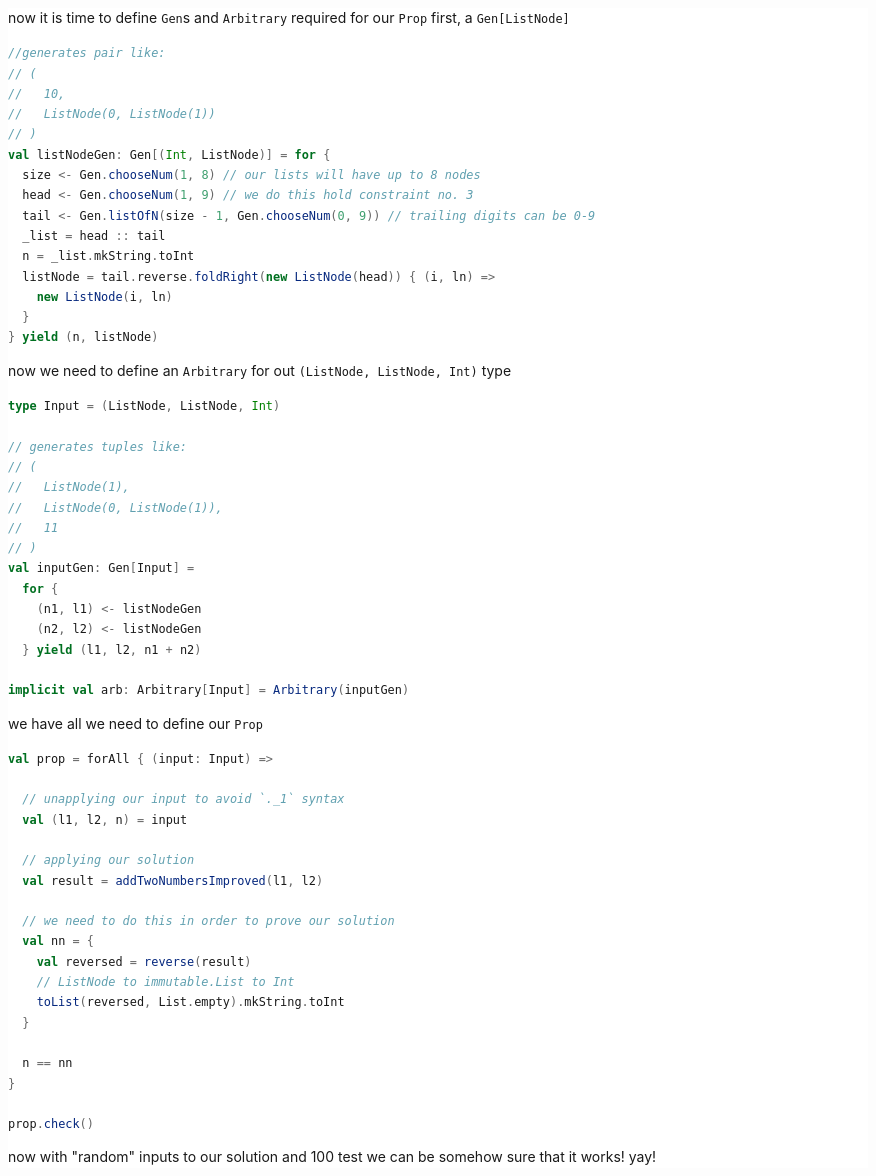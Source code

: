 now it is time to define `Gen`s and `Arbitrary` required for our `Prop`
first, a `Gen[ListNode]`

```scala mdoc:silent
//generates pair like:
// (
//   10,
//   ListNode(0, ListNode(1))
// )
val listNodeGen: Gen[(Int, ListNode)] = for {
  size <- Gen.chooseNum(1, 8) // our lists will have up to 8 nodes
  head <- Gen.chooseNum(1, 9) // we do this hold constraint no. 3
  tail <- Gen.listOfN(size - 1, Gen.chooseNum(0, 9)) // trailing digits can be 0-9
  _list = head :: tail
  n = _list.mkString.toInt
  listNode = tail.reverse.foldRight(new ListNode(head)) { (i, ln) =>
    new ListNode(i, ln)
  }
} yield (n, listNode)
```

now we need to define an `Arbitrary` for out `(ListNode, ListNode, Int)` type

```scala mdoc:silent
type Input = (ListNode, ListNode, Int)

// generates tuples like:
// (
//   ListNode(1),
//   ListNode(0, ListNode(1)),
//   11
// )
val inputGen: Gen[Input] =
  for {
    (n1, l1) <- listNodeGen
    (n2, l2) <- listNodeGen
  } yield (l1, l2, n1 + n2)

implicit val arb: Arbitrary[Input] = Arbitrary(inputGen)
```

we have all we need to define our `Prop`

```scala mdoc
val prop = forAll { (input: Input) =>

  // unapplying our input to avoid `._1` syntax
  val (l1, l2, n) = input

  // applying our solution
  val result = addTwoNumbersImproved(l1, l2)

  // we need to do this in order to prove our solution
  val nn = {
    val reversed = reverse(result)
    // ListNode to immutable.List to Int
    toList(reversed, List.empty).mkString.toInt
  }

  n == nn
}

prop.check()
```

now with "random" inputs to our solution and 100 test
we can be somehow sure that it works! yay!